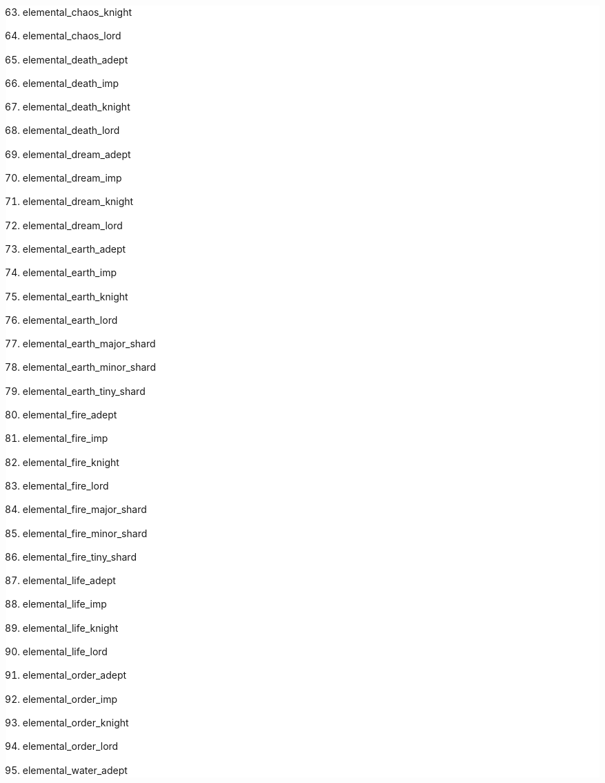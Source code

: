 63. elemental_chaos_knight

64. elemental_chaos_lord

65. elemental_death_adept

66. elemental_death_imp

67. elemental_death_knight

68. elemental_death_lord

69. elemental_dream_adept

70. elemental_dream_imp

71. elemental_dream_knight

72. elemental_dream_lord

73. elemental_earth_adept

74. elemental_earth_imp

75. elemental_earth_knight

76. elemental_earth_lord

77. elemental_earth_major_shard

78. elemental_earth_minor_shard

79. elemental_earth_tiny_shard

80. elemental_fire_adept

81. elemental_fire_imp

82. elemental_fire_knight

83. elemental_fire_lord

84. elemental_fire_major_shard

85. elemental_fire_minor_shard

86. elemental_fire_tiny_shard

87. elemental_life_adept

88. elemental_life_imp

89. elemental_life_knight

90. elemental_life_lord

91. elemental_order_adept

92. elemental_order_imp

93. elemental_order_knight

94. elemental_order_lord

95. elemental_water_adept
